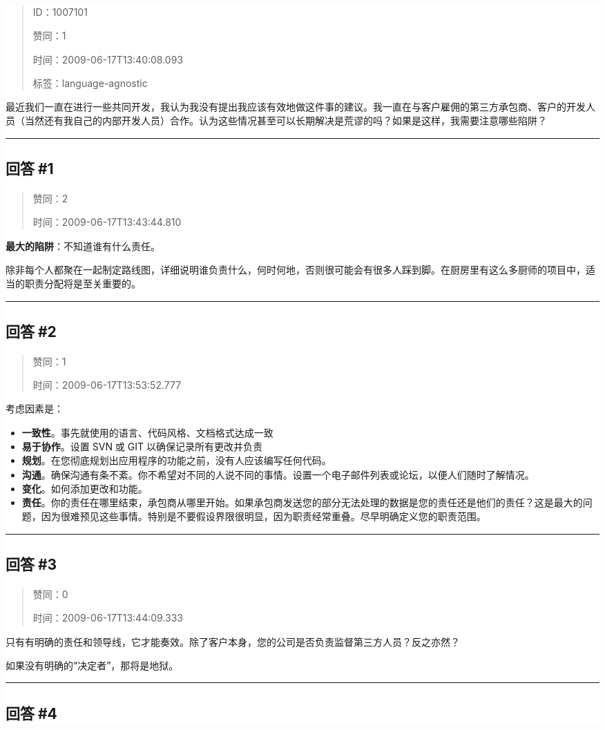 > ID：1007101
> 
> 赞同：1
> 
> 时间：2009-06-17T13:40:08.093
> 
> 标签：language-agnostic

最近我们一直在进行一些共同开发，我认为我没有提出我应该有效地做这件事的建议。我一直在与客户雇佣的第三方承包商、客户的开发人员（当然还有我自己的内部开发人员）合作。认为这些情况甚至可以长期解决是荒谬的吗？如果是这样，我需要注意哪些陷阱？

* * *

## 回答 #1

> 赞同：2
> 
> 时间：2009-06-17T13:43:44.810

**最大的陷阱**：不知道谁有什么责任。

除非每个人都聚在一起制定路线图，详细说明谁负责什么，何时何地，否则很可能会有很多人踩到脚。在厨房里有这么多厨师的项目中，适当的职责分配将是至关重要的。

* * *

## 回答 #2

> 赞同：1
> 
> 时间：2009-06-17T13:53:52.777

考虑因素是：

*   **一致性**。事先就使用的语言、代码风格、文档格式达成一致
*   **易于协作**。设置 SVN 或 GIT 以确保记录所有更改并负责
*   **规划**。在您彻底规划出应用程序的功能之前，没有人应该编写任何代码。
*   **沟通**。确保沟通有条不紊。你不希望对不同的人说不同的事情。设置一个电子邮件列表或论坛，以便人们随时了解情况。
*   **变化**。如何添加更改和功能。
*   **责任**。你的责任在哪里结束，承包商从哪里开始。如果承包商发送您的部分无法处理的数据是您的责任还是他们的责任？这是最大的问题，因为很难预见这些事情。特别是不要假设界限很明显，因为职责经常重叠。尽早明确定义您的职责范围。

* * *

## 回答 #3

> 赞同：0
> 
> 时间：2009-06-17T13:44:09.333

只有有明确的责任和领导线，它才能奏效。除了客户本身，您的公司是否负责监督第三方人员？反之亦然？

如果没有明确的“决定者”，那将是地狱。

* * *

## 回答 #4
